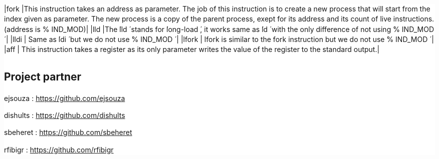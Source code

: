 |fork |This instruction takes an address as parameter. The job of this instruction is to create a new process that will start from the index given as parameter. The new process is a copy of the parent process, exept for its address and its count of live instructions. (address is % IND_MOD)|
|lld |The  ́lld ́ stands for  ́long-load ́, it works same as  ́ld ́ with the only difference of not using  ́% IND_MOD ́ |
|lldi | Same as  ́ldi ́ but we do not use  ́% IND_MOD ́ |
|lfork | lfork is similar to the fork instruction but we do not use  ́% IND_MOD ́ |
|aff | This instruction takes a register as its only parameter writes the value of the register to the standard output.|




## Project partner

ejsouza : https://github.com/ejsouza

dishults : https://github.com/dishults

sbeheret : https://github.com/sbeheret

rfibigr : https://github.com/rfibigr
